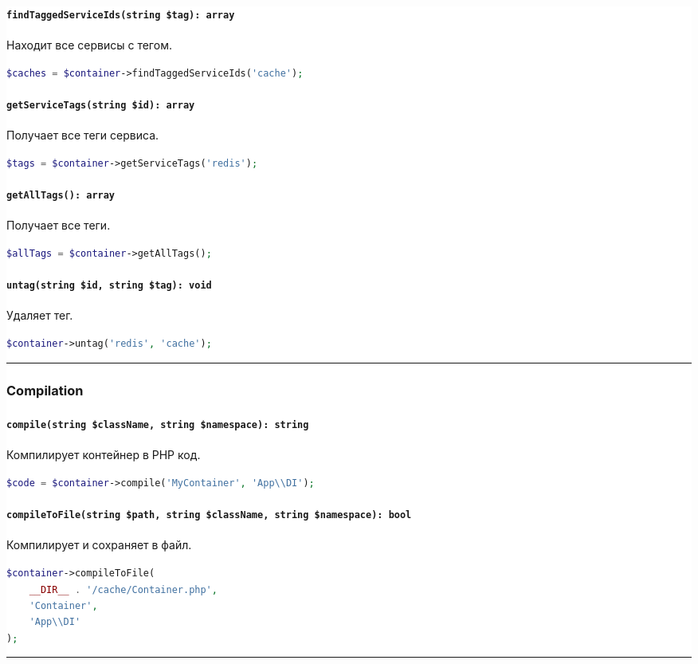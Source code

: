 #### `findTaggedServiceIds(string $tag): array`

Находит все сервисы с тегом.

```php
$caches = $container->findTaggedServiceIds('cache');
```

#### `getServiceTags(string $id): array`

Получает все теги сервиса.

```php
$tags = $container->getServiceTags('redis');
```

#### `getAllTags(): array`

Получает все теги.

```php
$allTags = $container->getAllTags();
```

#### `untag(string $id, string $tag): void`

Удаляет тег.

```php
$container->untag('redis', 'cache');
```

---

### Compilation

#### `compile(string $className, string $namespace): string`

Компилирует контейнер в PHP код.

```php
$code = $container->compile('MyContainer', 'App\\DI');
```

#### `compileToFile(string $path, string $className, string $namespace): bool`

Компилирует и сохраняет в файл.

```php
$container->compileToFile(
    __DIR__ . '/cache/Container.php',
    'Container',
    'App\\DI'
);
```

---
